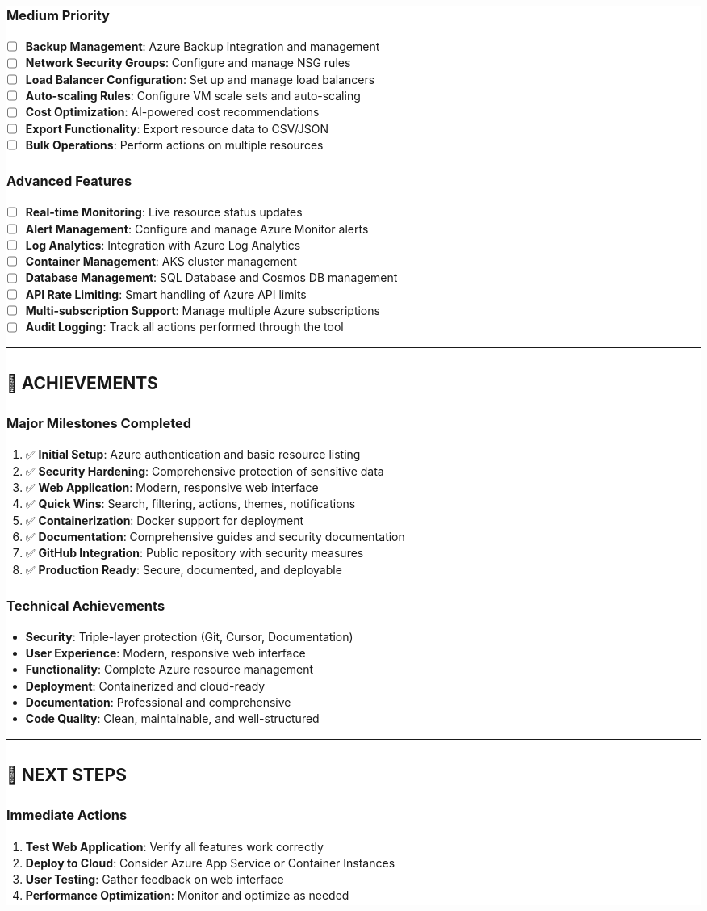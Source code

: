### **Medium Priority**
- [ ] **Backup Management**: Azure Backup integration and management
- [ ] **Network Security Groups**: Configure and manage NSG rules
- [ ] **Load Balancer Configuration**: Set up and manage load balancers
- [ ] **Auto-scaling Rules**: Configure VM scale sets and auto-scaling
- [ ] **Cost Optimization**: AI-powered cost recommendations
- [ ] **Export Functionality**: Export resource data to CSV/JSON
- [ ] **Bulk Operations**: Perform actions on multiple resources

### **Advanced Features**
- [ ] **Real-time Monitoring**: Live resource status updates
- [ ] **Alert Management**: Configure and manage Azure Monitor alerts
- [ ] **Log Analytics**: Integration with Azure Log Analytics
- [ ] **Container Management**: AKS cluster management
- [ ] **Database Management**: SQL Database and Cosmos DB management
- [ ] **API Rate Limiting**: Smart handling of Azure API limits
- [ ] **Multi-subscription Support**: Manage multiple Azure subscriptions
- [ ] **Audit Logging**: Track all actions performed through the tool

---

## 🎉 **ACHIEVEMENTS**

### **Major Milestones Completed**
1. ✅ **Initial Setup**: Azure authentication and basic resource listing
2. ✅ **Security Hardening**: Comprehensive protection of sensitive data
3. ✅ **Web Application**: Modern, responsive web interface
4. ✅ **Quick Wins**: Search, filtering, actions, themes, notifications
5. ✅ **Containerization**: Docker support for deployment
6. ✅ **Documentation**: Comprehensive guides and security documentation
7. ✅ **GitHub Integration**: Public repository with security measures
8. ✅ **Production Ready**: Secure, documented, and deployable

### **Technical Achievements**
- **Security**: Triple-layer protection (Git, Cursor, Documentation)
- **User Experience**: Modern, responsive web interface
- **Functionality**: Complete Azure resource management
- **Deployment**: Containerized and cloud-ready
- **Documentation**: Professional and comprehensive
- **Code Quality**: Clean, maintainable, and well-structured

---

## 🚀 **NEXT STEPS**

### **Immediate Actions**
1. **Test Web Application**: Verify all features work correctly
2. **Deploy to Cloud**: Consider Azure App Service or Container Instances
3. **User Testing**: Gather feedback on web interface
4. **Performance Optimization**: Monitor and optimize as needed
